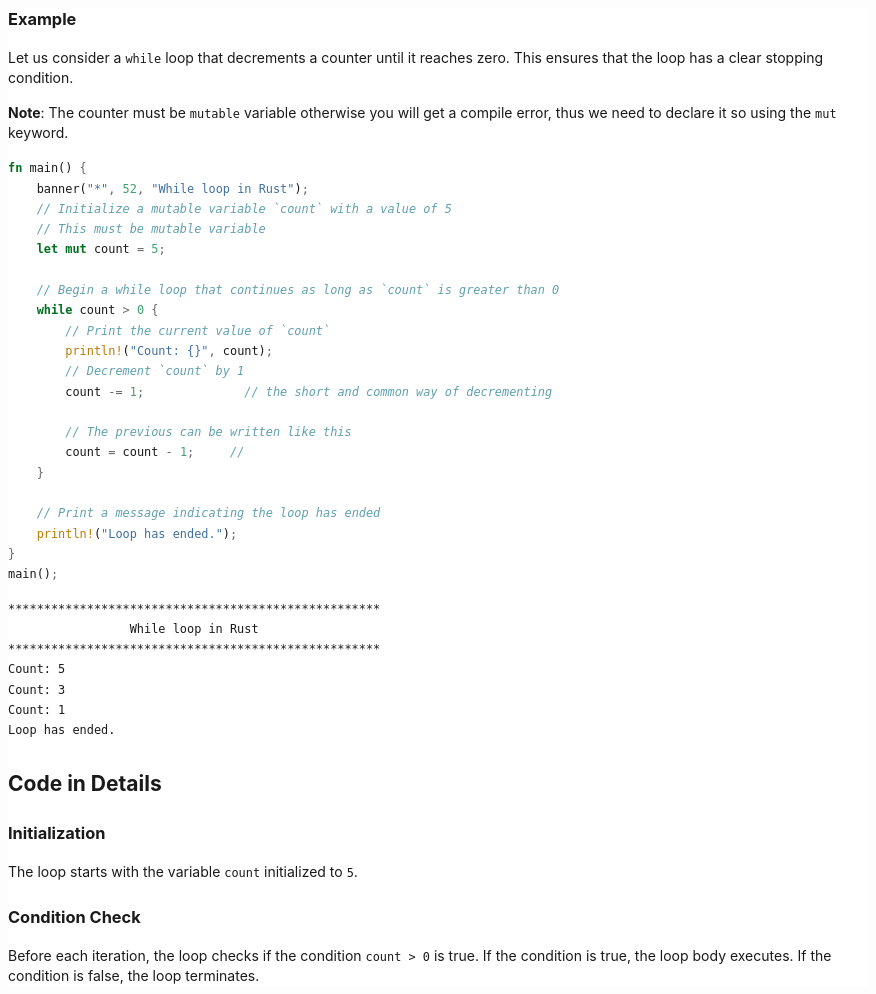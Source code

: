 ### Example

Let us consider a `while` loop that decrements a counter until it reaches zero. This ensures that the loop has a clear stopping condition.

**Note**:
The counter must be `mutable` variable otherwise you will get a compile error, thus we need to declare it so using the `mut` keyword.


```Rust
fn main() {
    banner("*", 52, "While loop in Rust");
    // Initialize a mutable variable `count` with a value of 5
    // This must be mutable variable
    let mut count = 5;

    // Begin a while loop that continues as long as `count` is greater than 0
    while count > 0 {
        // Print the current value of `count`
        println!("Count: {}", count);
        // Decrement `count` by 1
        count -= 1;              // the short and common way of decrementing
        
        // The previous can be written like this
        count = count - 1;     // 
    }

    // Print a message indicating the loop has ended
    println!("Loop has ended.");
}
main();
```

    
    ****************************************************
                     While loop in Rust                 
    ****************************************************
    Count: 5
    Count: 3
    Count: 1
    Loop has ended.


## Code in Details

### Initialization
The loop starts with the variable `count` initialized to `5`.

### Condition Check
Before each iteration, the loop checks if the condition `count > 0` is true. If the condition is true, the loop body executes. If the condition is false, the loop terminates.
